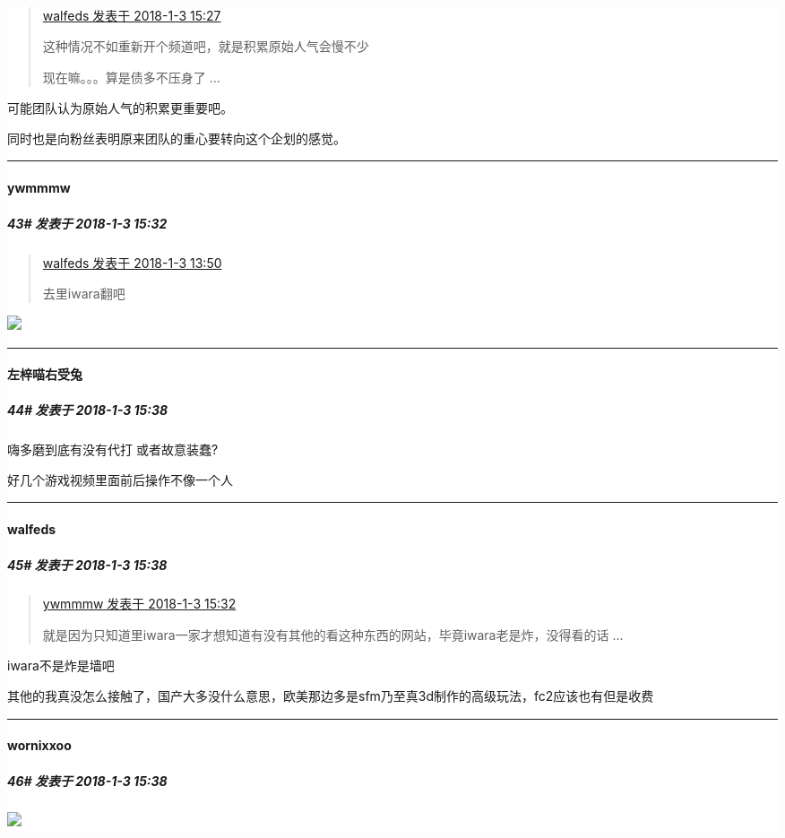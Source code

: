 
<blockquote><a href="httphttps://bbs.saraba1st.com/2b/forum.php?mod=redirect&amp;goto=findpost&amp;pid=38132151&amp;ptid=1572644" target="_blank">walfeds 发表于 2018-1-3 15:27</a>

这种情况不如重新开个频道吧，就是积累原始人气会慢不少

现在嘛。。。算是债多不压身了 ...</blockquote>
可能团队认为原始人气的积累更重要吧。


同时也是向粉丝表明原来团队的重心要转向这个企划的感觉。


*****

####  ywmmmw  
##### 43#       发表于 2018-1-3 15:32


<blockquote><a href="httphttps://bbs.saraba1st.com/2b/forum.php?mod=redirect&amp;goto=findpost&amp;pid=38131157&amp;ptid=1572644" target="_blank">walfeds 发表于 2018-1-3 13:50</a>

去里iwara翻吧</blockquote>
<img src="https://static.saraba1st.com/image/smiley/face2017/067.png" referrerpolicy="no-referrer">


*****

####  左梓喵右受兔  
##### 44#       发表于 2018-1-3 15:38


嗨多磨到底有没有代打 或者故意装蠢?


好几个游戏视频里面前后操作不像一个人


*****

####  walfeds  
##### 45#       发表于 2018-1-3 15:38


<blockquote><a href="httphttps://bbs.saraba1st.com/2b/forum.php?mod=redirect&amp;goto=findpost&amp;pid=38132207&amp;ptid=1572644" target="_blank">ywmmmw 发表于 2018-1-3 15:32</a>

就是因为只知道里iwara一家才想知道有没有其他的看这种东西的网站，毕竟iwara老是炸，没得看的话 ...</blockquote>
iwara不是炸是墙吧

其他的我真没怎么接触了，国产大多没什么意思，欧美那边多是sfm乃至真3d制作的高级玩法，fc2应该也有但是收费


*****

####  wornixxoo  
##### 46#       发表于 2018-1-3 15:38


<img src="http://i0.hdslb.com/bfs/article/db6508e3e080ac15f0d5ba61a7d77ee05a764cda.png@1306w_748h.webp" referrerpolicy="no-referrer">
